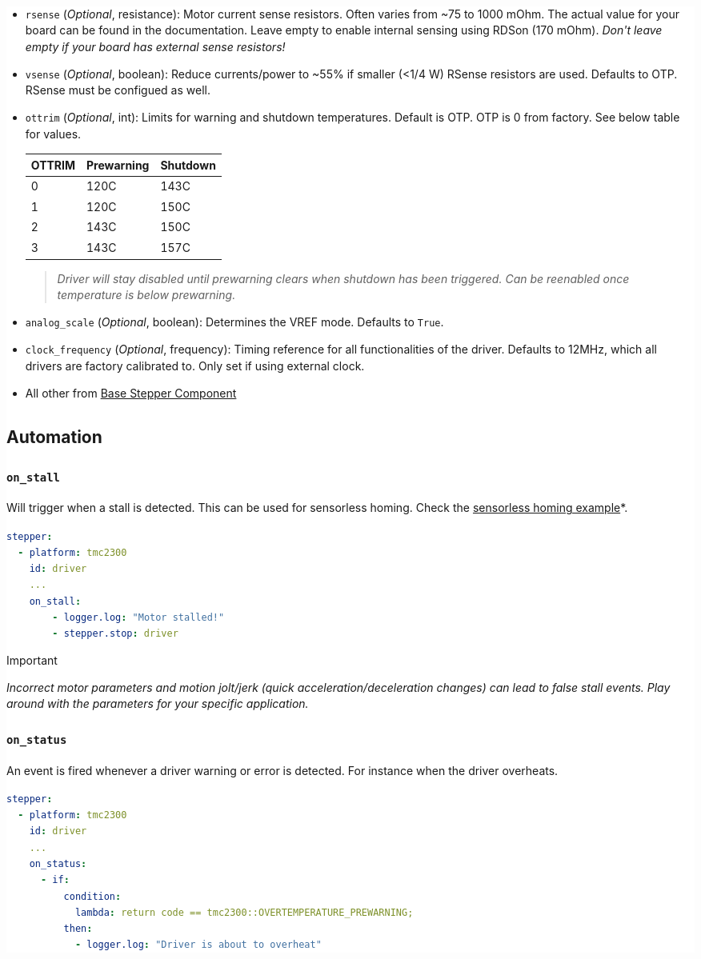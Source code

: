 * `rsense` (*Optional*, resistance): Motor current sense resistors. Often varies from ~75 to 1000 mOhm. The actual value for your board can be found in the documentation. Leave empty to enable internal sensing using RDSon (170 mOhm). *Don't leave empty if your board has external sense resistors!*

* `vsense` (*Optional*, boolean): Reduce currents/power to ~55% if smaller (<1/4 W) RSense resistors are used. Defaults to OTP. RSense must be configued as well.

* `ottrim` (*Optional*, int): Limits for warning and shutdown temperatures. Default is OTP. OTP is 0 from factory. See below table for values.
  <table>
    <thead>
      <tr><th>OTTRIM</th><th>Prewarning</th><th>Shutdown</th></tr>
    </thead>
    <tbody>
      <tr><td>0</td><td>120C</td><td>143C</td></tr>
      <tr><td>1</td><td>120C</td><td>150C</td></tr>
      <tr><td>2</td><td>143C</td><td>150C</td></tr>
      <tr><td>3</td><td>143C</td><td>157C</td></tr>
    </tbody>
  </table>

    > *Driver will stay disabled until prewarning clears when shutdown has been triggered. Can be reenabled once temperature is below prewarning.*

* `analog_scale` (*Optional*, boolean): Determines the VREF mode. Defaults to `True`.

* `clock_frequency` (*Optional*, frequency): Timing reference for all functionalities of the driver. Defaults to 12MHz, which all drivers are factory calibrated to. Only set if using external clock.

* All other from [Base Stepper Component][base-stepper-component]


## Automation

### `on_stall`

Will trigger when a stall is detected. This can be used for sensorless homing. Check the [sensorless homing example](#sensorless-homing)*.
```yaml
stepper:
  - platform: tmc2300
    id: driver
    ...
    on_stall:
        - logger.log: "Motor stalled!"
        - stepper.stop: driver
```

> [!IMPORTANT]
*Incorrect motor parameters and motion jolt/jerk (quick acceleration/deceleration changes) can lead to false stall events. Play around with the parameters for your specific application.*


### `on_status`
An event is fired whenever a driver warning or error is detected. For instance when the driver overheats.
```yaml
stepper:
  - platform: tmc2300
    id: driver
    ...
    on_status:
      - if:
          condition:
            lambda: return code == tmc2300::OVERTEMPERATURE_PREWARNING;
          then:
            - logger.log: "Driver is about to overheat"
```

[datasheet]: <./docs/TMC2300_datasheet_rev1.09.pdf> "Datasheet rev 1.09"
[config-id]: <https://esphome.io/guides/configuration-types#config-id> "ESPHome ID Config Schema"
[config-pin]: <https://esphome.io/guides/configuration-types#config-pin-schema> "ESPHome Pin Config Schema"
[config-templatable]: <https://esphome.io/automations/templates#config-templatable> "Templatable configuration"
[config-time]: <https://esphome.io/guides/configuration-types#config-time> "ESPHome Time Config Schema"
[uart-component]: <https://esphome.io/components/uart.html> "ESPHome UART Config"
[base-stepper-component]: <https://esphome.io/components/stepper/#base-stepper-configuration> "ESPHome Base Stepper Component"
[base-sensor-component]: <https://esphome.io/components/sensor/#config-sensor> "ESPHome Base Sensor Component"
[highfrequencylooprequester]: <https://github.com/esphome/esphome/blob/9713458368dfb9fd9aab8016cfe8c85d77b04887/esphome/core/helpers.h#L609> "HighFrequencyLoopRequester class"
[tmcapi-tmc2300-hwa]: <https://github.com/slimcdk/TMC-API/blob/master/tmc/ic/TMC2300/TMC2300_HW_Abstraction.h> "TMC-API TMC2300 Hardware Abstractions"